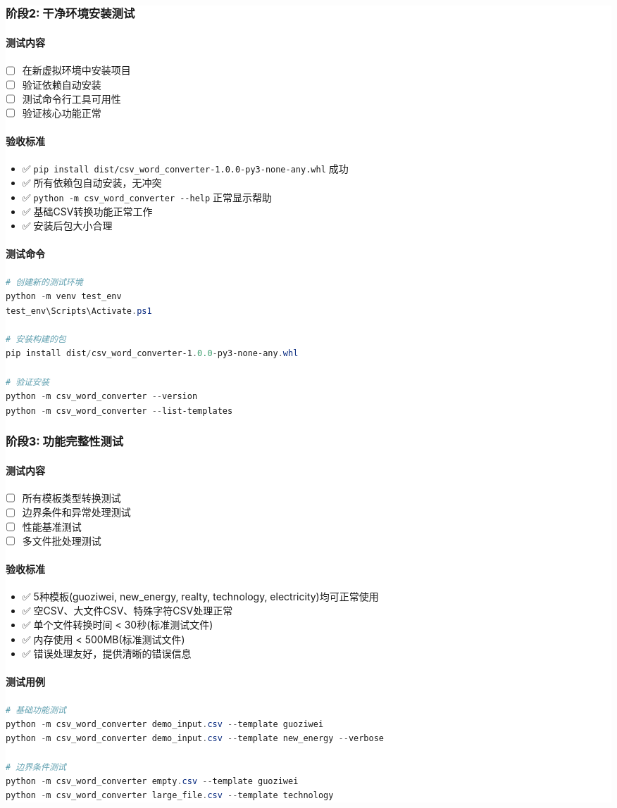 ### 阶段2: 干净环境安装测试

#### 测试内容
- [ ] 在新虚拟环境中安装项目
- [ ] 验证依赖自动安装
- [ ] 测试命令行工具可用性
- [ ] 验证核心功能正常

#### 验收标准
- ✅ `pip install dist/csv_word_converter-1.0.0-py3-none-any.whl` 成功
- ✅ 所有依赖包自动安装，无冲突
- ✅ `python -m csv_word_converter --help` 正常显示帮助
- ✅ 基础CSV转换功能正常工作
- ✅ 安装后包大小合理

#### 测试命令
```powershell
# 创建新的测试环境
python -m venv test_env
test_env\Scripts\Activate.ps1

# 安装构建的包
pip install dist/csv_word_converter-1.0.0-py3-none-any.whl

# 验证安装
python -m csv_word_converter --version
python -m csv_word_converter --list-templates
```

### 阶段3: 功能完整性测试

#### 测试内容
- [ ] 所有模板类型转换测试
- [ ] 边界条件和异常处理测试
- [ ] 性能基准测试
- [ ] 多文件批处理测试

#### 验收标准
- ✅ 5种模板(guoziwei, new_energy, realty, technology, electricity)均可正常使用
- ✅ 空CSV、大文件CSV、特殊字符CSV处理正常
- ✅ 单个文件转换时间 < 30秒(标准测试文件)
- ✅ 内存使用 < 500MB(标准测试文件)
- ✅ 错误处理友好，提供清晰的错误信息

#### 测试用例
```powershell
# 基础功能测试
python -m csv_word_converter demo_input.csv --template guoziwei
python -m csv_word_converter demo_input.csv --template new_energy --verbose

# 边界条件测试
python -m csv_word_converter empty.csv --template guoziwei
python -m csv_word_converter large_file.csv --template technology
```

